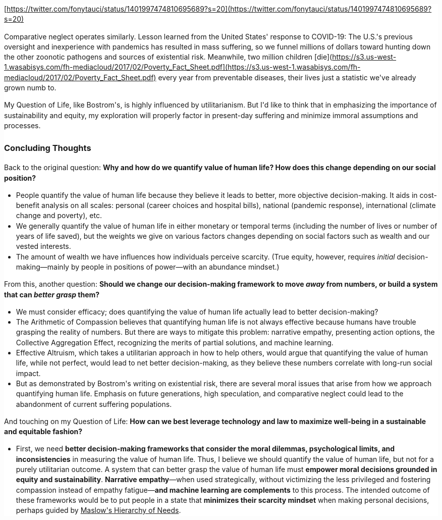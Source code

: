 [https://twitter.com/fonytauci/status/1401997474810695689?s=20](https://twitter.com/fonytauci/status/1401997474810695689?s=20)

Comparative neglect operates similarly. Lesson learned from the United States' response to COVID-19: The U.S.'s previous oversight and inexperience with pandemics has resulted in mass suffering, so we funnel millions of dollars toward hunting down the other zoonotic pathogens and sources of existential risk. Meanwhile, two million children [die](https://s3.us-west-1.wasabisys.com/fh-mediacloud/2017/02/Poverty_Fact_Sheet.pdf](https://s3.us-west-1.wasabisys.com/fh-mediacloud/2017/02/Poverty_Fact_Sheet.pdf) every year from preventable diseases, their lives just a statistic we've already grown numb to. 

My Question of Life, like Bostrom's, is highly influenced by utilitarianism. But I'd like to think that in emphasizing the importance of sustainability and equity, my exploration will properly factor in present-day suffering and minimize immoral assumptions and processes. 

### Concluding Thoughts

Back to the original question: **Why and how do we quantify value of human life? How does this change depending on our social position?**

- People quantify the value of human life because they believe it leads to better, more objective decision-making. It aids in cost-benefit analysis on all scales: personal (career choices and hospital bills), national (pandemic response), international (climate change and poverty), etc.
- We generally quantify the value of human life in either monetary or temporal terms (including the number of lives or number of years of life saved), but the weights we give on various factors changes depending on social factors such as wealth and our vested interests.
- The amount of wealth we have influences how individuals perceive scarcity. (True equity, however, requires *initial* decision-making—mainly by people in positions of power—with an abundance mindset.)

From this, another question: **Should we change our decision-making framework to move *away* from numbers, or build a system that can *better grasp* them?** 

- We must consider efficacy; does quantifying the value of human life actually lead to better decision-making?
- The Arithmetic of Compassion believes that quantifying human life is not always effective because humans have trouble grasping the reality of numbers. But there are ways to mitigate this problem: narrative empathy, presenting action options, the Collective Aggregation Effect,  recognizing the merits of partial solutions, and machine learning.
- Effective Altruism, which takes a utilitarian approach in how to help others, would argue that quantifying the value of human life, while not perfect, would lead to net better decision-making, as they believe these numbers correlate with long-run social impact.
- But as demonstrated by Bostrom's writing on existential risk, there are several moral issues that arise from how we approach quantifying human life. Emphasis on future generations, high speculation, and comparative neglect could lead to the abandonment of current suffering populations.

And touching on my Question of Life: **How can we best leverage technology and law to maximize well-being in a sustainable and equitable fashion?** 

- First, we need **better decision-making frameworks that consider the moral dilemmas, psychological limits, and inconsistencies** in measuring the value of human life. Thus, I believe we should quantify the value of human life, but not for a purely utilitarian outcome. A system that can better grasp the value of human life must **empower moral decisions grounded in equity and sustainability**. **Narrative empathy**—when used strategically, without victimizing the less privileged and fostering compassion instead of empathy fatigue—**and machine learning are complements** to this process. The intended outcome of these frameworks would be to put people in a state that **minimizes their scarcity mindset** when making personal decisions, perhaps guided by [Maslow's Hierarchy of Needs](https://www.simplypsychology.org/maslow.html).
